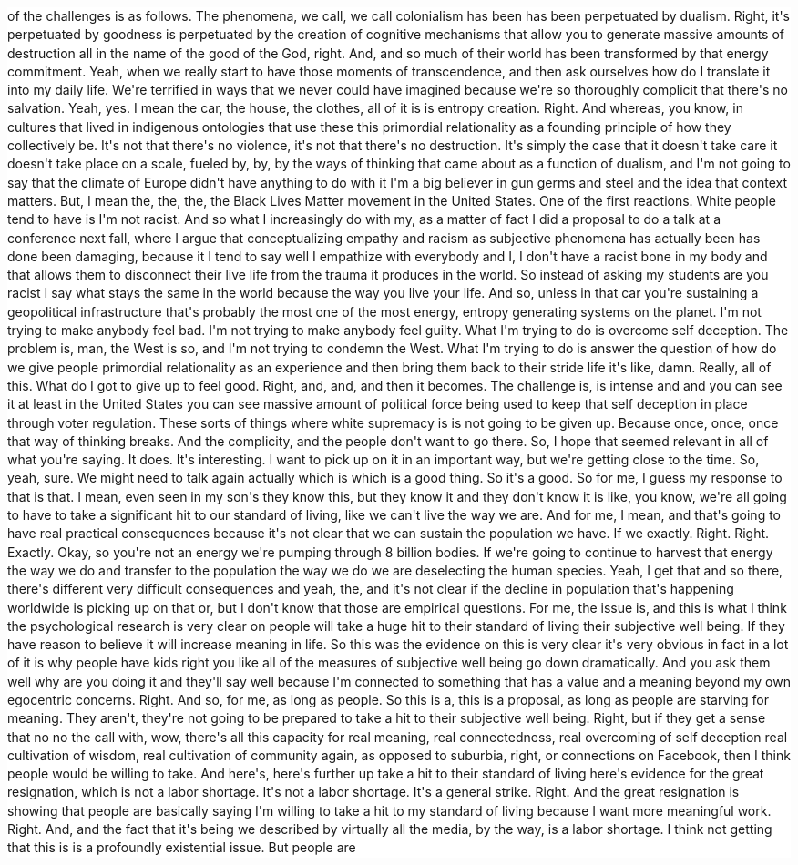 of the challenges is as follows. The phenomena, we call, we call colonialism has been has been perpetuated by dualism. Right, it's perpetuated by goodness is perpetuated by the creation of cognitive mechanisms that allow you to generate massive amounts of destruction all in the name of the good of the God, right. And, and so much of their world has been transformed by that energy commitment. Yeah, when we really start to have those moments of transcendence, and then ask ourselves how do I translate it into my daily life. We're terrified in ways that we never could have imagined because we're so thoroughly complicit that there's no salvation. Yeah, yes. I mean the car, the house, the clothes, all of it is is entropy creation. Right. And whereas, you know, in cultures that lived in indigenous ontologies that use these this primordial relationality as a founding principle of how they collectively be. It's not that there's no violence, it's not that there's no destruction. It's simply the case that it doesn't take care it doesn't take place on a scale, fueled by, by, by the ways of thinking that came about as a function of dualism, and I'm not going to say that the climate of Europe didn't have anything to do with it I'm a big believer in gun germs and steel and the idea that context matters. But, I mean the, the, the, the Black Lives Matter movement in the United States. One of the first reactions. White people tend to have is I'm not racist. And so what I increasingly do with my, as a matter of fact I did a proposal to do a talk at a conference next fall, where I argue that conceptualizing empathy and racism as subjective phenomena has actually been has done been damaging, because it I tend to say well I empathize with everybody and I, I don't have a racist bone in my body and that allows them to disconnect their live life from the trauma it produces in the world. So instead of asking my students are you racist I say what stays the same in the world because the way you live your life. And so, unless in that car you're sustaining a geopolitical infrastructure that's probably the most one of the most energy, entropy generating systems on the planet. I'm not trying to make anybody feel bad. I'm not trying to make anybody feel guilty. What I'm trying to do is overcome self deception. The problem is, man, the West is so, and I'm not trying to condemn the West. What I'm trying to do is answer the question of how do we give people primordial relationality as an experience and then bring them back to their stride life it's like, damn. Really, all of this. What do I got to give up to feel good. Right, and, and, and then it becomes. The challenge is, is intense and and you can see it at least in the United States you can see massive amount of political force being used to keep that self deception in place through voter regulation. These sorts of things where white supremacy is is not going to be given up. Because once, once, once that way of thinking breaks. And the complicity, and the people don't want to go there. So, I hope that seemed relevant in all of what you're saying. It does. It's interesting. I want to pick up on it in an important way, but we're getting close to the time. So, yeah, sure. We might need to talk again actually which is which is a good thing. So it's a good. So for me, I guess my response to that is that. I mean, even seen in my son's they know this, but they know it and they don't know it is like, you know, we're all going to have to take a significant hit to our standard of living, like we can't live the way we are. And for me, I mean, and that's going to have real practical consequences because it's not clear that we can sustain the population we have. If we exactly. Right. Right. Exactly. Okay, so you're not an energy we're pumping through 8 billion bodies. If we're going to continue to harvest that energy the way we do and transfer to the population the way we do we are deselecting the human species. Yeah, I get that and so there, there's different very difficult consequences and yeah, the, and it's not clear if the decline in population that's happening worldwide is picking up on that or, but I don't know that those are empirical questions. For me, the issue is, and this is what I think the psychological research is very clear on people will take a huge hit to their standard of living their subjective well being. If they have reason to believe it will increase meaning in life. So this was the evidence on this is very clear it's very obvious in fact in a lot of it is why people have kids right you like all of the measures of subjective well being go down dramatically. And you ask them well why are you doing it and they'll say well because I'm connected to something that has a value and a meaning beyond my own egocentric concerns. Right. And so, for me, as long as people. So this is a, this is a proposal, as long as people are starving for meaning. They aren't, they're not going to be prepared to take a hit to their subjective well being. Right, but if they get a sense that no no the call with, wow, there's all this capacity for real meaning, real connectedness, real overcoming of self deception real cultivation of wisdom, real cultivation of community again, as opposed to suburbia, right, or connections on Facebook, then I think people would be willing to take. And here's, here's further up take a hit to their standard of living here's evidence for the great resignation, which is not a labor shortage. It's not a labor shortage. It's a general strike. Right. And the great resignation is showing that people are basically saying I'm willing to take a hit to my standard of living because I want more meaningful work. Right. And, and the fact that it's being we described by virtually all the media, by the way, is a labor shortage. I think not getting that this is is a profoundly existential issue. But people are